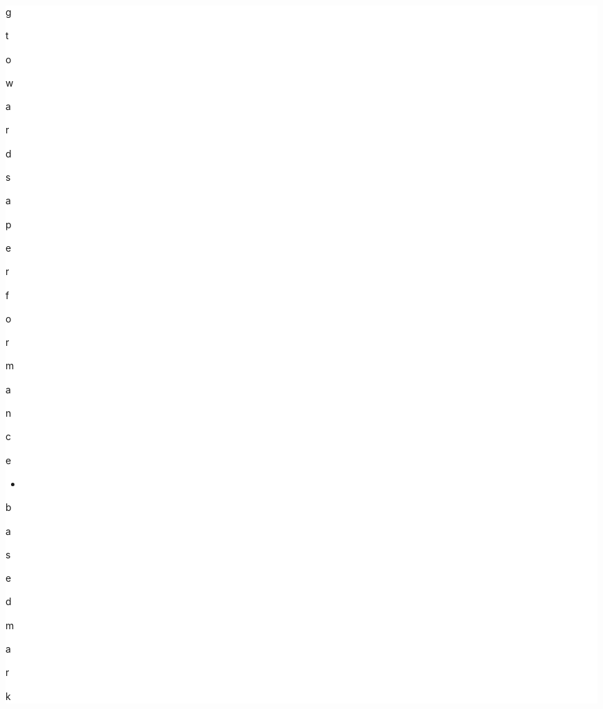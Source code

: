 g

 

t

o

w

a

r

d

s

 

a

 

p

e

r

f

o

r

m

a

n

c

e

-

b

a

s

e

d

 

m

a

r

k
